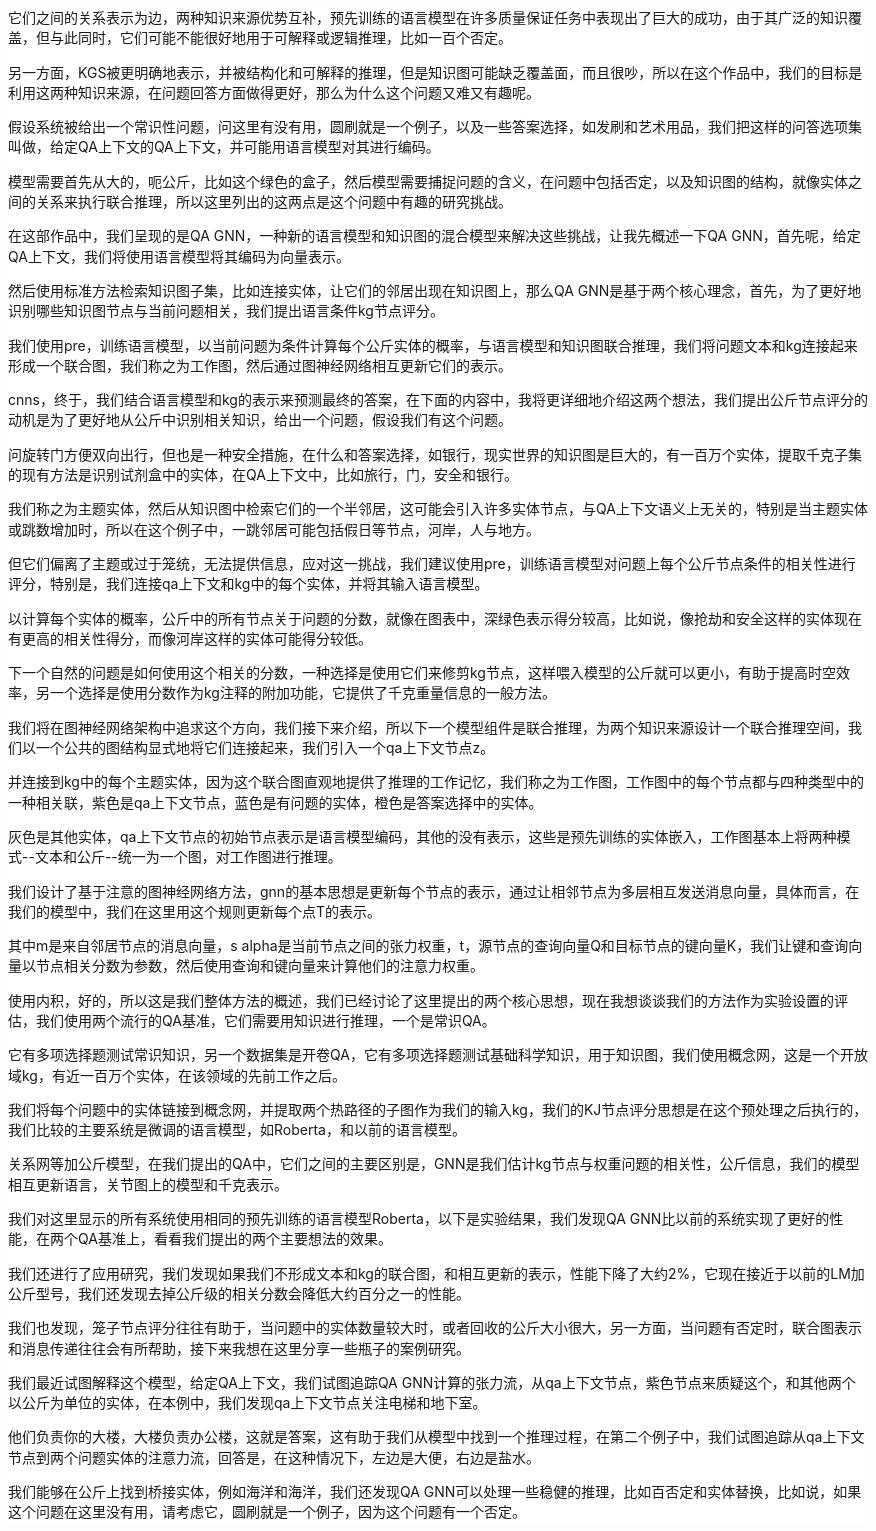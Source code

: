 它们之间的关系表示为边，两种知识来源优势互补，预先训练的语言模型在许多质量保证任务中表现出了巨大的成功，由于其广泛的知识覆盖，但与此同时，它们可能不能很好地用于可解释或逻辑推理，比如一百个否定。

另一方面，KGS被更明确地表示，并被结构化和可解释的推理，但是知识图可能缺乏覆盖面，而且很吵，所以在这个作品中，我们的目标是利用这两种知识来源，在问题回答方面做得更好，那么为什么这个问题又难又有趣呢。

假设系统被给出一个常识性问题，问这里有没有用，圆刷就是一个例子，以及一些答案选择，如发刷和艺术用品，我们把这样的问答选项集叫做，给定QA上下文的QA上下文，并可能用语言模型对其进行编码。

模型需要首先从大的，呃公斤，比如这个绿色的盒子，然后模型需要捕捉问题的含义，在问题中包括否定，以及知识图的结构，就像实体之间的关系来执行联合推理，所以这里列出的这两点是这个问题中有趣的研究挑战。

在这部作品中，我们呈现的是QA GNN，一种新的语言模型和知识图的混合模型来解决这些挑战，让我先概述一下QA GNN，首先呢，给定QA上下文，我们将使用语言模型将其编码为向量表示。

然后使用标准方法检索知识图子集，比如连接实体，让它们的邻居出现在知识图上，那么QA GNN是基于两个核心理念，首先，为了更好地识别哪些知识图节点与当前问题相关，我们提出语言条件kg节点评分。

我们使用pre，训练语言模型，以当前问题为条件计算每个公斤实体的概率，与语言模型和知识图联合推理，我们将问题文本和kg连接起来形成一个联合图，我们称之为工作图，然后通过图神经网络相互更新它们的表示。

cnns，终于，我们结合语言模型和kg的表示来预测最终的答案，在下面的内容中，我将更详细地介绍这两个想法，我们提出公斤节点评分的动机是为了更好地从公斤中识别相关知识，给出一个问题，假设我们有这个问题。

问旋转门方便双向出行，但也是一种安全措施，在什么和答案选择，如银行，现实世界的知识图是巨大的，有一百万个实体，提取千克子集的现有方法是识别试剂盒中的实体，在QA上下文中，比如旅行，门，安全和银行。

我们称之为主题实体，然后从知识图中检索它们的一个半邻居，这可能会引入许多实体节点，与QA上下文语义上无关的，特别是当主题实体或跳数增加时，所以在这个例子中，一跳邻居可能包括假日等节点，河岸，人与地方。

但它们偏离了主题或过于笼统，无法提供信息，应对这一挑战，我们建议使用pre，训练语言模型对问题上每个公斤节点条件的相关性进行评分，特别是，我们连接qa上下文和kg中的每个实体，并将其输入语言模型。

以计算每个实体的概率，公斤中的所有节点关于问题的分数，就像在图表中，深绿色表示得分较高，比如说，像抢劫和安全这样的实体现在有更高的相关性得分，而像河岸这样的实体可能得分较低。

下一个自然的问题是如何使用这个相关的分数，一种选择是使用它们来修剪kg节点，这样喂入模型的公斤就可以更小，有助于提高时空效率，另一个选择是使用分数作为kg注释的附加功能，它提供了千克重量信息的一般方法。

我们将在图神经网络架构中追求这个方向，我们接下来介绍，所以下一个模型组件是联合推理，为两个知识来源设计一个联合推理空间，我们以一个公共的图结构显式地将它们连接起来，我们引入一个qa上下文节点z。

并连接到kg中的每个主题实体，因为这个联合图直观地提供了推理的工作记忆，我们称之为工作图，工作图中的每个节点都与四种类型中的一种相关联，紫色是qa上下文节点，蓝色是有问题的实体，橙色是答案选择中的实体。

灰色是其他实体，qa上下文节点的初始节点表示是语言模型编码，其他的没有表示，这些是预先训练的实体嵌入，工作图基本上将两种模式--文本和公斤--统一为一个图，对工作图进行推理。

我们设计了基于注意的图神经网络方法，gnn的基本思想是更新每个节点的表示，通过让相邻节点为多层相互发送消息向量，具体而言，在我们的模型中，我们在这里用这个规则更新每个点T的表示。

其中m是来自邻居节点的消息向量，s alpha是当前节点之间的张力权重，t，源节点的查询向量Q和目标节点的键向量K，我们让键和查询向量以节点相关分数为参数，然后使用查询和键向量来计算他们的注意力权重。

使用内积，好的，所以这是我们整体方法的概述，我们已经讨论了这里提出的两个核心思想，现在我想谈谈我们的方法作为实验设置的评估，我们使用两个流行的QA基准，它们需要用知识进行推理，一个是常识QA。

它有多项选择题测试常识知识，另一个数据集是开卷QA，它有多项选择题测试基础科学知识，用于知识图，我们使用概念网，这是一个开放域kg，有近一百万个实体，在该领域的先前工作之后。

我们将每个问题中的实体链接到概念网，并提取两个热路径的子图作为我们的输入kg，我们的KJ节点评分思想是在这个预处理之后执行的，我们比较的主要系统是微调的语言模型，如Roberta，和以前的语言模型。

关系网等加公斤模型，在我们提出的QA中，它们之间的主要区别是，GNN是我们估计kg节点与权重问题的相关性，公斤信息，我们的模型相互更新语言，关节图上的模型和千克表示。

我们对这里显示的所有系统使用相同的预先训练的语言模型Roberta，以下是实验结果，我们发现QA GNN比以前的系统实现了更好的性能，在两个QA基准上，看看我们提出的两个主要想法的效果。

我们还进行了应用研究，我们发现如果我们不形成文本和kg的联合图，和相互更新的表示，性能下降了大约2%，它现在接近于以前的LM加公斤型号，我们还发现去掉公斤级的相关分数会降低大约百分之一的性能。

我们也发现，笼子节点评分往往有助于，当问题中的实体数量较大时，或者回收的公斤大小很大，另一方面，当问题有否定时，联合图表示和消息传递往往会有所帮助，接下来我想在这里分享一些瓶子的案例研究。

我们最近试图解释这个模型，给定QA上下文，我们试图追踪QA GNN计算的张力流，从qa上下文节点，紫色节点来质疑这个，和其他两个以公斤为单位的实体，在本例中，我们发现qa上下文节点关注电梯和地下室。

他们负责你的大楼，大楼负责办公楼，这就是答案，这有助于我们从模型中找到一个推理过程，在第二个例子中，我们试图追踪从qa上下文节点到两个问题实体的注意力流，回答是，在这种情况下，左边是大便，右边是盐水。

我们能够在公斤上找到桥接实体，例如海洋和海洋，我们还发现QA GNN可以处理一些稳健的推理，比如百否定和实体替换，比如说，如果这个问题在这里没有用，请考虑它，圆刷就是一个例子，因为这个问题有一个否定。
